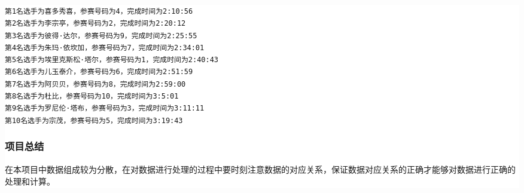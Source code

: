 ```
第1名选手为喜多秀喜，参赛号码为4，完成时间为2:10:56
第2名选手为李宗亭，参赛号码为2，完成时间为2:20:12
第3名选手为彼得·达尔，参赛号码为9，完成时间为2:25:55
第4名选手为朱玛·依坎加，参赛号码为7，完成时间为2:34:01
第5名选手为埃里克斯松·塔尔，参赛号码为1，完成时间为2:40:43
第6名选手为儿玉泰介，参赛号码为6，完成时间为2:51:59
第7名选手为阿贝贝，参赛号码为8，完成时间为2:59:00
第8名选手为杜比，参赛号码为10，完成时间为3:5:01
第9名选手为罗尼伦·塔布，参赛号码为3，完成时间为3:11:11
第10名选手为宗茂，参赛号码为5，完成时间为3:19:43
```

### 项目总结

在本项目中数据组成较为分散，在对数据进行处理的过程中要时刻注意数据的对应关系，保证数据对应关系的正确才能够对数据进行正确的处理和计算。


